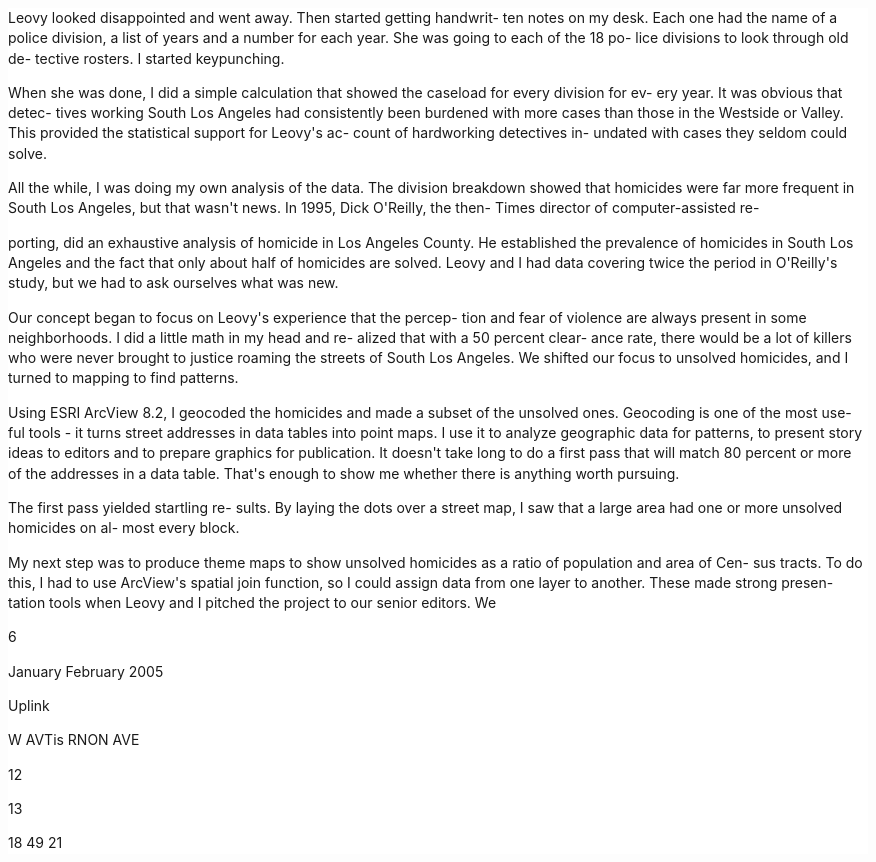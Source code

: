 Leovy looked disappointed and went away. Then started getting handwrit- ten notes on my desk. Each one had the name of a police division, a list of years and a number for each year. She was going to each of the 18 po- lice divisions to look through old de- tective rosters. I started keypunching. 

When she was done, I did a simple calculation that showed the caseload for every division for ev- ery year. It was obvious that detec- tives working South Los Angeles had consistently been burdened with more cases than those in the Westside or Valley. This provided the statistical support for Leovy's ac- count of hardworking detectives in- undated with cases they seldom could solve. 

All the while, I was doing my own analysis of the data. The division breakdown showed that homicides were far more frequent in South Los Angeles, but that wasn't news. In 1995, Dick O'Reilly, the then- Times director of computer-assisted re- 

porting, did an exhaustive analysis of homicide in Los Angeles County. He established the prevalence of homicides in South Los Angeles and the fact that only about half of homicides are solved. Leovy and I had data covering twice the period in O'Reilly's study, but we had to ask ourselves what was new. 

Our concept began to focus on Leovy's experience that the percep- tion and fear of violence are always present in some neighborhoods. I did a little math in my head and re- alized that with a 50 percent clear- ance rate, there would be a lot of killers who were never brought to justice roaming the streets of South Los Angeles. We shifted our focus to unsolved homicides, and I turned to mapping to find patterns. 

Using ESRI ArcView 8.2, I geocoded the homicides and made a subset of the unsolved ones. Geocoding is one of the most use- ful tools - it turns street addresses in data tables into point maps. I use it to analyze geographic data for patterns, to present story ideas to editors and to prepare graphics for publication. It doesn't take long to do a first pass that will match 80 percent or more of the addresses in a data table. That's enough to show me whether there is anything worth pursuing. 

The first pass yielded startling re- sults. By laying the dots over a street map, I saw that a large area had one or more unsolved homicides on al- most every block. 

My next step was to produce theme maps to show unsolved homicides as a ratio of population and area of Cen- sus tracts. To do this, I had to use ArcView's spatial join function, so I could assign data from one layer to another. These made strong presen- tation tools when Leovy and I pitched the project to our senior editors. We 

6


January
February 2005


Uplink


W AVTis
RNON AVE

12

13

18
49
21
